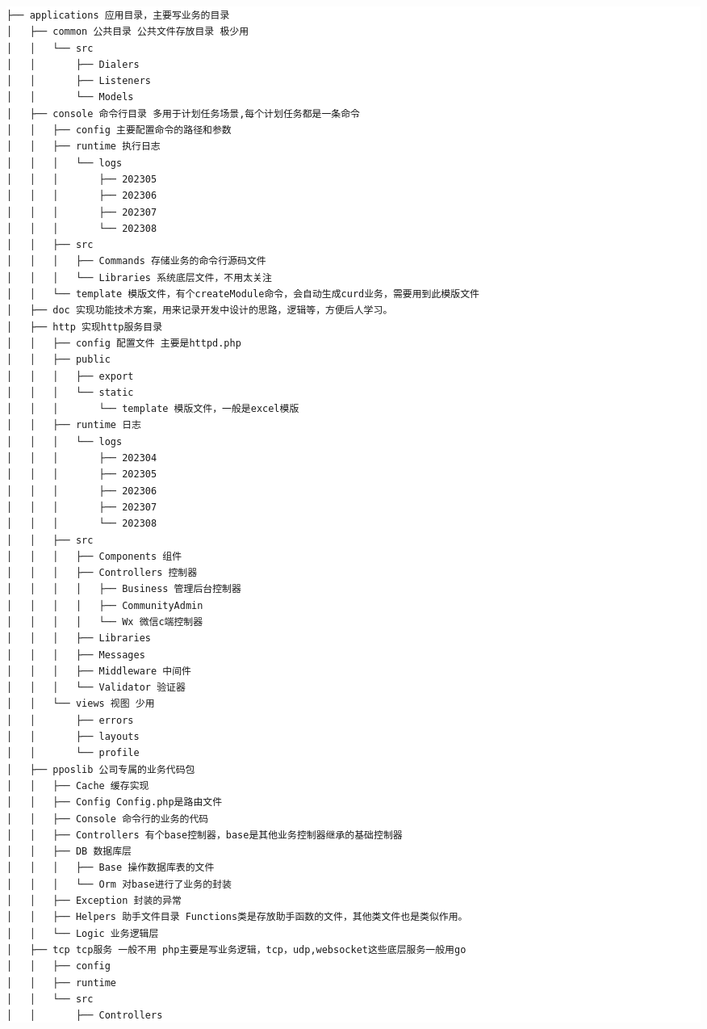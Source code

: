 

```
├── applications 应用目录，主要写业务的目录
│   ├── common 公共目录 公共文件存放目录 极少用
│   │   └── src
│   │       ├── Dialers
│   │       ├── Listeners
│   │       └── Models
│   ├── console 命令行目录 多用于计划任务场景,每个计划任务都是一条命令
│   │   ├── config 主要配置命令的路径和参数
│   │   ├── runtime 执行日志
│   │   │   └── logs
│   │   │       ├── 202305
│   │   │       ├── 202306
│   │   │       ├── 202307
│   │   │       └── 202308
│   │   ├── src 
│   │   │   ├── Commands 存储业务的命令行源码文件 
│   │   │   └── Libraries 系统底层文件，不用太关注 
│   │   └── template 模版文件，有个createModule命令，会自动生成curd业务，需要用到此模版文件
│   ├── doc 实现功能技术方案，用来记录开发中设计的思路，逻辑等，方便后人学习。
│   ├── http 实现http服务目录
│   │   ├── config 配置文件 主要是httpd.php 
│   │   ├── public 
│   │   │   ├── export
│   │   │   └── static 
│   │   │       └── template 模版文件，一般是excel模版
│   │   ├── runtime 日志
│   │   │   └── logs
│   │   │       ├── 202304
│   │   │       ├── 202305
│   │   │       ├── 202306
│   │   │       ├── 202307
│   │   │       └── 202308
│   │   ├── src
│   │   │   ├── Components 组件
│   │   │   ├── Controllers 控制器
│   │   │   │   ├── Business 管理后台控制器
│   │   │   │   ├── CommunityAdmin 
│   │   │   │   └── Wx 微信c端控制器
│   │   │   ├── Libraries 
│   │   │   ├── Messages 
│   │   │   ├── Middleware 中间件
│   │   │   └── Validator 验证器
│   │   └── views 视图 少用
│   │       ├── errors
│   │       ├── layouts
│   │       └── profile
│   ├── pposlib 公司专属的业务代码包
│   │   ├── Cache 缓存实现
│   │   ├── Config Config.php是路由文件
│   │   ├── Console 命令行的业务的代码
│   │   ├── Controllers 有个base控制器，base是其他业务控制器继承的基础控制器
│   │   ├── DB 数据库层
│   │   │   ├── Base 操作数据库表的文件
│   │   │   └── Orm 对base进行了业务的封装
│   │   ├── Exception 封装的异常
│   │   ├── Helpers 助手文件目录 Functions类是存放助手函数的文件，其他类文件也是类似作用。
│   │   └── Logic 业务逻辑层
│   ├── tcp tcp服务 一般不用 php主要是写业务逻辑，tcp，udp,websocket这些底层服务一般用go
│   │   ├── config
│   │   ├── runtime
│   │   └── src
│   │       ├── Controllers
```